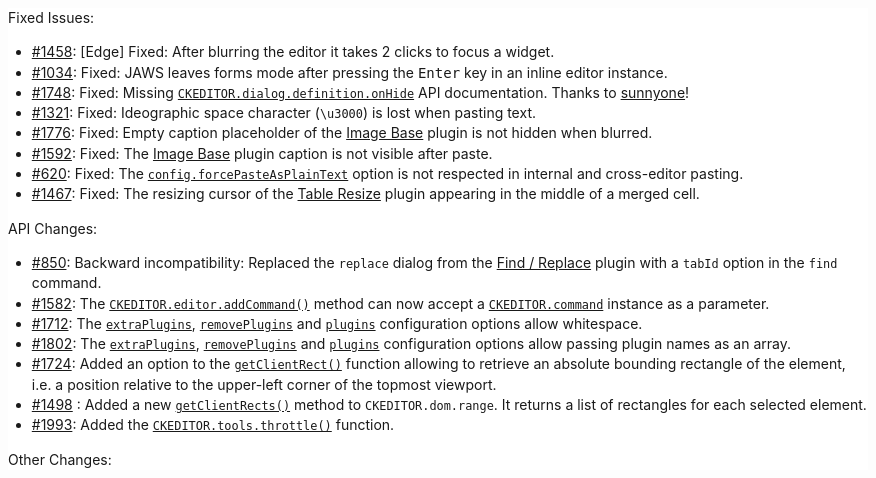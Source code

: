 Fixed Issues:

* [#1458](https://github.com/ckeditor/ckeditor-dev/issues/1458): [Edge] Fixed: After blurring the editor it takes 2 clicks to focus a widget.
* [#1034](https://github.com/ckeditor/ckeditor-dev/issues/1034): Fixed: JAWS leaves forms mode after pressing the <kbd>Enter</kbd> key in an inline editor instance.
* [#1748](https://github.com/ckeditor/ckeditor-dev/pull/1748): Fixed: Missing [`CKEDITOR.dialog.definition.onHide`](https://ckeditor.com/docs/ckeditor4/latest/api/CKEDITOR_dialog_definition.html#property-onHide) API documentation. Thanks to [sunnyone](https://github.com/sunnyone)!
* [#1321](https://github.com/ckeditor/ckeditor-dev/issues/1321): Fixed: Ideographic space character (`\u3000`) is lost when pasting text.
* [#1776](https://github.com/ckeditor/ckeditor-dev/issues/1776): Fixed: Empty caption placeholder of the [Image Base](https://ckeditor.com/cke4/addon/imagebase) plugin is not hidden when blurred.
* [#1592](https://github.com/ckeditor/ckeditor-dev/issues/1592): Fixed: The [Image Base](https://ckeditor.com/cke4/addon/imagebase) plugin caption is not visible after paste.
* [#620](https://github.com/ckeditor/ckeditor-dev/issues/620): Fixed: The [`config.forcePasteAsPlainText`](https://ckeditor.com/docs/ckeditor4/latest/api/CKEDITOR_config.html#cfg-forcePasteAsPlainText) option is not respected in internal and cross-editor pasting.
* [#1467](https://github.com/ckeditor/ckeditor-dev/issues/1467): Fixed: The resizing cursor of the [Table Resize](https://ckeditor.com/cke4/addon/tableresize) plugin appearing in the middle of a merged cell.

API Changes:

* [#850](https://github.com/ckeditor/ckeditor-dev/issues/850): Backward incompatibility: Replaced the `replace` dialog from the [Find / Replace](https://ckeditor.com/cke4/addon/find) plugin with a `tabId` option in the `find` command.
* [#1582](https://github.com/ckeditor/ckeditor-dev/issues/1582): The [`CKEDITOR.editor.addCommand()`](https://ckeditor.com/docs/ckeditor4/latest/api/CKEDITOR_editor.html#method-addCommand) method can now accept a [`CKEDITOR.command`](https://ckeditor.com/docs/ckeditor4/latest/api/CKEDITOR_command.html) instance as a parameter.
* [#1712](https://github.com/ckeditor/ckeditor-dev/issues/1712): The [`extraPlugins`](https://ckeditor.com/docs/ckeditor4/latest/api/CKEDITOR_config.html#cfg-extraPlugins), [`removePlugins`](https://ckeditor.com/docs/ckeditor4/latest/api/CKEDITOR_config.html#cfg-removePlugins) and [`plugins`](https://ckeditor.com/docs/ckeditor4/latest/api/CKEDITOR_config.html#cfg-plugins) configuration options allow whitespace.
* [#1802](https://github.com/ckeditor/ckeditor-dev/issues/1802): The [`extraPlugins`](https://ckeditor.com/docs/ckeditor4/latest/api/CKEDITOR_config.html#cfg-extraPlugins), [`removePlugins`](https://ckeditor.com/docs/ckeditor4/latest/api/CKEDITOR_config.html#cfg-removePlugins) and [`plugins`](https://ckeditor.com/docs/ckeditor4/latest/api/CKEDITOR_config.html#cfg-plugins) configuration options allow passing plugin names as an array.
* [#1724](https://github.com/ckeditor/ckeditor-dev/issues/1724): Added an option to the [`getClientRect()`](https://ckeditor.com/docs/ckeditor4/latest/api/CKEDITOR_dom_element.html#method-getClientRect) function allowing to retrieve an absolute bounding rectangle of the element, i.e. a position relative to the upper-left corner of the topmost viewport.
* [#1498](https://github.com/ckeditor/ckeditor-dev/issues/1498) : Added a new [`getClientRects()`](https://ckeditor.com/docs/ckeditor4/latest/api/CKEDITOR_dom_range.html#method-getClientRects) method to `CKEDITOR.dom.range`. It returns a list of rectangles for each selected element.
* [#1993](https://github.com/ckeditor/ckeditor-dev/issues/1993): Added the [`CKEDITOR.tools.throttle()`](https://ckeditor.com/docs/ckeditor4/latest/api/CKEDITOR_tools.html#method-throttle) function.

Other Changes:
